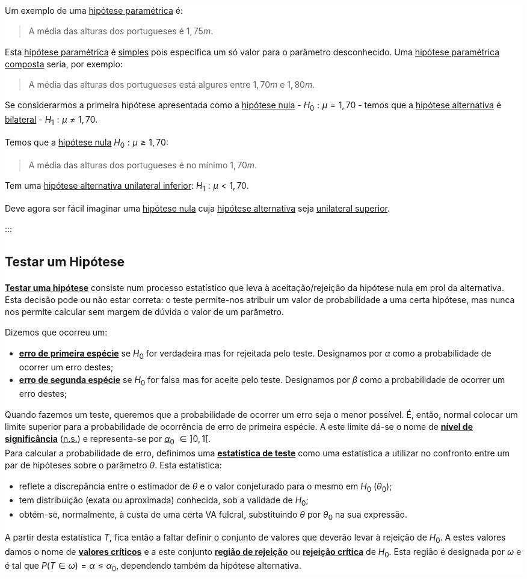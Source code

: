 Um exemplo de uma [hipótese paramétrica](color:orange) é:

> A média das alturas dos portugueses é $1,75m$.

Esta [hipótese paramétrica](color:orange) é [simples](color:purple) pois especifica um só valor para o parâmetro desconhecido.
Uma [hipótese paramétrica](color:orange) [composta](color:pink) seria, por exemplo:

> A média das alturas dos portugueses está algures entre $1,70m$ e $1,80m$.

Se considerarmos a primeira hipótese apresentada como a [hipótese nula](color:blue) - $H_0: \mu = 1,70$ - temos que a [hipótese alternativa](color:green) é [bilateral](color:green) - $H_1: \mu \neq 1,70$.

Temos que a [hipótese nula](color:blue) $H_0: \mu \geq 1,70$:

> A média das alturas dos portugueses é no mínimo $1,70m$.

Tem uma [hipótese alternativa unilateral inferior](color:green): $H_1: \mu < 1,70$.

Deve agora ser fácil imaginar uma [hipótese nula](color:blue) cuja [hipótese alternativa](color:green) seja [unilateral superior](color:green).

:::

## Testar um Hipótese

[**Testar uma hipótese**](color:red) consiste num processo estatístico que leva à aceitação/rejeição da hipótese nula em prol da alternativa.
Esta decisão pode ou não estar correta: o teste permite-nos atribuir um valor de probabilidade a uma certa hipótese, mas nunca nos permite calcular sem margem de dúvida o valor de um parâmetro.

Dizemos que ocorreu um:

- [**erro de primeira espécie**](color:purple) se $H_0$ for verdadeira mas for rejeitada pelo teste. Designamos por $\alpha$ como a probabilidade de ocorrer um erro destes;
- [**erro de segunda espécie**](color:pink) se $H_0$ for falsa mas for aceite pelo teste. Designamos por $\beta$ como a probabilidade de ocorrer um erro destes;

Quando fazemos um teste, queremos que a probabilidade de ocorrer um erro seja o menor possível.
É, então, normal colocar um limite superior para a probabilidade de ocorrência de erro de primeira espécie. A este limite dá-se o nome de [**nível de significância**](color:brown) ([n.s.](color:brown)) e representa-se por [$\alpha_0$](color:brown) $\in ]0,1[$.  
Para calcular a probabilidade de erro, definimos uma [**estatística de teste**](color:yellow) como uma estatística a utilizar no confronto entre um par de hipóteses sobre o parâmetro $\theta$.
Esta estatística:

- reflete a discrepância entre o estimador de $\theta$ e o valor conjeturado para o mesmo em $H_0$ ($\theta_0$);
- tem distribuição (exata ou aproximada) conhecida, sob a validade de $H_0$;
- obtém-se, normalmente, à custa de uma certa VA fulcral, substituindo $\theta$ por $\theta_0$ na sua expressão.

A partir desta estatística $T$, fica então a faltar definir o conjunto de valores que deverão levar à rejeição de $H_0$.
A estes valores damos o nome de [**valores críticos**](color:red) e a este conjunto [**região de rejeição**](color:red) ou [**rejeição crítica**](color:red) de $H_0$.
Esta região é designada por $\omega$ e é tal que $P(T \in \omega) = \alpha \leq \alpha_0$, dependendo também da hipótese alternativa.
